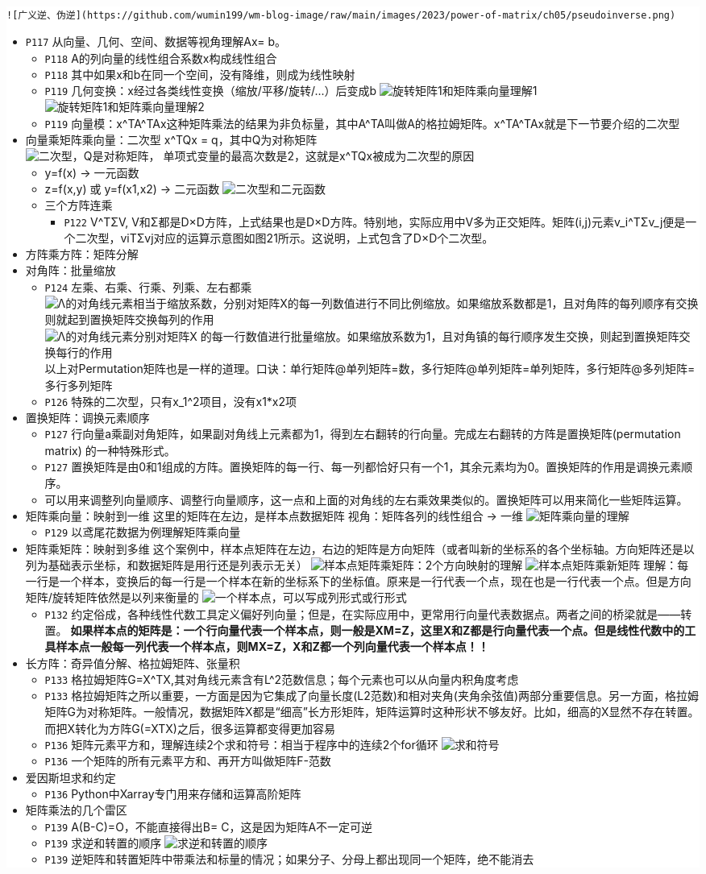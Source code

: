     ![广义逆、伪逆](https://github.com/wumin199/wm-blog-image/raw/main/images/2023/power-of-matrix/ch05/pseudoinverse.png)
  - ``P117`` 从向量、几何、空间、数据等视角理解Ax= b。
    - ``P118`` A的列向量的线性组合系数x构成线性组合
    - ``P118`` 其中如果x和b在同一个空间，没有降维，则成为线性映射
    - ``P119`` 几何变换：x经过各类线性变换（缩放/平移/旋转/...）后变成b
      ![旋转矩阵1和矩阵乘向量理解1](https://github.com/wumin199/wm-blog-image/raw/main/images/2023/power-of-matrix/ch05/geo_view.png)
      ![旋转矩阵1和矩阵乘向量理解2](https://github.com/wumin199/wm-blog-image/raw/main/images/2023/power-of-matrix/ch05/geo_view2.png)
    - ``P119`` 向量模：x^TA^TAx这种矩阵乘法的结果为非负标量，其中A^TA叫做A的格拉姆矩阵。x^TA^TAx就是下一节要介绍的二次型
- 向量乘矩阵乘向量：二次型 x^TQx = q，其中Q为对称矩阵
  ![二次型，Q是对称矩阵， 单项式变量的最高次数是2，这就是x^TQx被成为二次型的原因](https://github.com/wumin199/wm-blog-image/raw/main/images/2023/power-of-matrix/ch05/quadratic_form.png)
  - y=f(x) -> 一元函数
  - z=f(x,y) 或 y=f(x1,x2) -> 二元函数
  ![二次型和二元函数](https://github.com/wumin199/wm-blog-image/raw/main/images/2023/power-of-matrix/ch05/quadratic_form_curve.png)
  - 三个方阵连乘
    - ``P122`` V^TΣV, V和Σ都是D×D方阵，上式结果也是D×D方阵。特别地，实际应用中V多为正交矩阵。矩阵(i,j)元素v_i^TΣv_j便是一个二次型，viTΣvj对应的运算示意图如图21所示。这说明，上式包含了D×D个二次型。
- 方阵乘方阵：矩阵分解
- 对角阵：批量缩放
  - ``P124`` 左乘、右乘、行乘、列乘、左右都乘
    ![Λ的对角线元素相当于缩放系数，分别对矩阵X的每一列数值进行不同比例缩放。如果缩放系数都是1，且对角阵的每列顺序有交换则就起到置换矩阵交换每列的作用](https://github.com/wumin199/wm-blog-image/raw/main/images/2023/power-of-matrix/ch05/dia_matrix.png)
    ![Λ的对角线元素分别对矩阵X 的每一行数值进行批量缩放。如果缩放系数为1，且对角镇的每行顺序发生交换，则起到置换矩阵交换每行的作用](https://github.com/wumin199/wm-blog-image/raw/main/images/2023/power-of-matrix/ch05/dia_matrix_2.png)
    以上对Permutation矩阵也是一样的道理。口诀：单行矩阵@单列矩阵=数，多行矩阵@单列矩阵=单列矩阵，多行矩阵@多列矩阵=多行多列矩阵
  - ``P126`` 特殊的二次型，只有x_1^2项目，没有x1*x2项
- 置换矩阵：调换元素顺序
  - `P127` 行向量a乘副对角矩阵，如果副对角线上元素都为1，得到左右翻转的行向量。完成左右翻转的方阵是置换矩阵(permutation matrix) 的一种特殊形式。
  - `P127` 置换矩阵是由0和1组成的方阵。置换矩阵的每一行、每一列都恰好只有一个1，其余元素均为0。置换矩阵的作用是调换元素顺序。
  - 可以用来调整列向量顺序、调整行向量顺序，这一点和上面的对角线的左右乘效果类似的。置换矩阵可以用来简化一些矩阵运算。
- 矩阵乘向量：映射到一维
  这里的矩阵在左边，是样本点数据矩阵
  视角：矩阵各列的线性组合 -> 一维
  ![矩阵乘向量的理解](https://github.com/wumin199/wm-blog-image/raw/main/images/2023/power-of-matrix/ch05/matrix_vector.png)
  - `P129` 以鸢尾花数据为例理解矩阵乘向量
- 矩阵乘矩阵：映射到多维
  这个案例中，样本点矩阵在左边，右边的矩阵是方向矩阵（或者叫新的坐标系的各个坐标轴。方向矩阵还是以列为基础表示坐标，和数据矩阵是用行还是列表示无关）
  ![样本点矩阵乘矩阵：2个方向映射的理解](https://github.com/wumin199/wm-blog-image/raw/main/images/2023/power-of-matrix/ch05/matrix_matrix.png)
  ![样本点矩阵乘新矩阵](https://github.com/wumin199/wm-blog-image/raw/main/images/2023/power-of-matrix/ch05/matrix_matrix_many.png)
  理解：每一行是一个样本，变换后的每一行是一个样本在新的坐标系下的坐标值。原来是一行代表一个点，现在也是一行代表一个点。但是方向矩阵/旋转矩阵依然是以列来衡量的
  ![一个样本点，可以写成列形式或行形式](https://github.com/wumin199/wm-blog-image/raw/main/images/2023/power-of-matrix/ch05/matrix_matrix_vector.png)
  - `P132` 约定俗成，各种线性代数工具定义偏好列向量；但是，在实际应用中，更常用行向量代表数据点。两者之间的桥梁就是——转置。
  **如果样本点的矩阵是：一个行向量代表一个样本点，则一般是XM=Z，这里X和Z都是行向量代表一个点。但是线性代数中的工具样本点一般每一列代表一个样本点，则MX=Z，X和Z都一个列向量代表一个样本点！！**
- 长方阵：奇异值分解、格拉姆矩阵、张量积
  - `P133` 格拉姆矩阵G=X^TX,其对角线元素含有L^2范数信息；每个元素也可以从向量内积角度考虑
  - `P133` 格拉姆矩阵之所以重要，一方面是因为它集成了向量长度(L2范数)和相对夹角(夹角余弦值)两部分重要信息。另一方面，格拉姆矩阵G为对称矩阵。一般情况，数据矩阵X都是“细高”长方形矩阵，矩阵运算时这种形状不够友好。比如，细高的X显然不存在转置。而把X转化为方阵G(=XTX)之后，很多运算都变得更加容易
  - `P136` 矩阵元素平方和，理解连续2个求和符号：相当于程序中的连续2个for循环
    ![求和符号](https://github.com/wumin199/wm-blog-image/raw/main/images/2023/power-of-matrix/ch05/sum_in_matrix.png)
  - `P136` 一个矩阵的所有元素平方和、再开方叫做矩阵F-范数
- 爱因斯坦求和约定
  - `P136` Python中Xarray专门用来存储和运算高阶矩阵
- 矩阵乘法的几个雷区
  - `P139` A(B-C)=O，不能直接得出B= C，这是因为矩阵A不一定可逆
  - `P139` 求逆和转置的顺序
    ![求逆和转置的顺序](https://github.com/wumin199/wm-blog-image/raw/main/images/2023/power-of-matrix/ch05/sequence_in_inv_trans.png)
  - `P139` 逆矩阵和转置矩阵中带乘法和标量的情况；如果分子、分母上都出现同一个矩阵，绝不能消去
